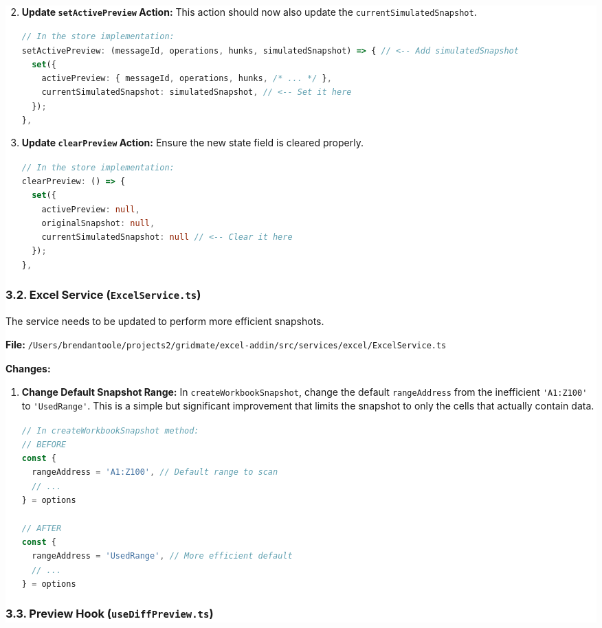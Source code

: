 2.  **Update `setActivePreview` Action:** This action should now also update the `currentSimulatedSnapshot`.

    ```typescript
    // In the store implementation:
    setActivePreview: (messageId, operations, hunks, simulatedSnapshot) => { // <-- Add simulatedSnapshot
      set({
        activePreview: { messageId, operations, hunks, /* ... */ },
        currentSimulatedSnapshot: simulatedSnapshot, // <-- Set it here
      });
    },
    ```

3.  **Update `clearPreview` Action:** Ensure the new state field is cleared properly.

    ```typescript
    // In the store implementation:
    clearPreview: () => {
      set({ 
        activePreview: null, 
        originalSnapshot: null, 
        currentSimulatedSnapshot: null // <-- Clear it here
      });
    },
    ```

### 3.2. Excel Service (`ExcelService.ts`)

The service needs to be updated to perform more efficient snapshots.

**File:** `/Users/brendantoole/projects2/gridmate/excel-addin/src/services/excel/ExcelService.ts`

**Changes:**

1.  **Change Default Snapshot Range:** In `createWorkbookSnapshot`, change the default `rangeAddress` from the inefficient `'A1:Z100'` to `'UsedRange'`. This is a simple but significant improvement that limits the snapshot to only the cells that actually contain data.

    ```typescript
    // In createWorkbookSnapshot method:
    // BEFORE
    const {
      rangeAddress = 'A1:Z100', // Default range to scan
      // ...
    } = options

    // AFTER
    const {
      rangeAddress = 'UsedRange', // More efficient default
      // ...
    } = options
    ```

### 3.3. Preview Hook (`useDiffPreview.ts`)
